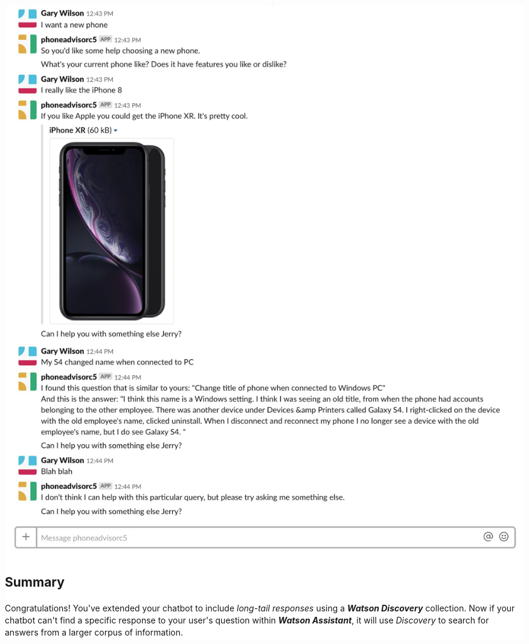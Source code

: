 ![](./images/49-slack-testing-2.jpg)
![](./images/50-slack-testing-3.jpg)

## Summary
Congratulations! You've extended your chatbot to include _long-tail responses_ using a _**Watson Discovery**_ collection. Now if your chatbot can't find a specific response to your user's question within _**Watson Assistant**_, it will use _Discovery_ to search for answers from a larger corpus of information.
